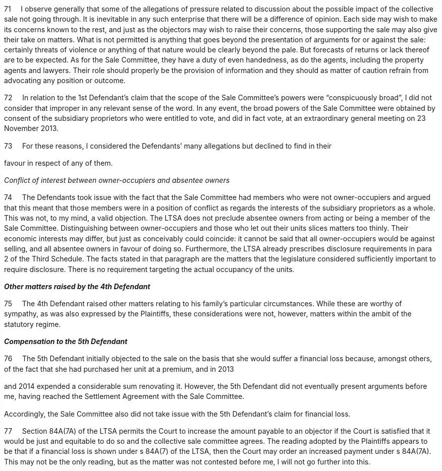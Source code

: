71     I observe generally that some of the allegations of pressure related to discussion about the possible impact of the collective sale not going through. It is inevitable in any such enterprise that there will be a difference of opinion. Each side may wish to make its concerns known to the rest, and just as the objectors may wish to raise their concerns, those supporting the sale may also give their take on matters. What is not permitted is anything that goes beyond the presentation of arguments for or against the sale: certainly threats of violence or anything of that nature would be clearly beyond the pale. But forecasts of returns or lack thereof are to be expected. As for the Sale Committee, they have a duty of even handedness, as do the agents, including the property agents and lawyers. Their role should properly be the provision of information and they should as matter of caution refrain from advocating any position or outcome. 

72     In relation to the 1st Defendant’s claim that the scope of the Sale Committee’s powers were “conspicuously broad”, I did not consider that improper in any relevant sense of the word. In any event, the broad powers of the Sale Committee were obtained by consent of the subsidiary proprietors who were entitled to vote, and did in fact vote, at an extraordinary general meeting on 23 November 2013. 

73     For these reasons, I considered the Defendants’ many allegations but declined to find in their 


favour in respect of any of them. 

_Conflict of interest between owner-occupiers and absentee owners_ 

74     The Defendants took issue with the fact that the Sale Committee had members who were not owner-occupiers and argued that this meant that those members were in a position of conflict as regards the interests of the subsidiary proprietors as a whole. This was not, to my mind, a valid objection. The LTSA does not preclude absentee owners from acting or being a member of the Sale Committee. Distinguishing between owner-occupiers and those who let out their units slices matters too thinly. Their economic interests may differ, but just as conceivably could coincide: it cannot be said that all owner-occupiers would be against selling, and all absentee owners in favour of doing so. Furthermore, the LTSA already prescribes disclosure requirements in para 2 of the Third Schedule. The facts stated in that paragraph are the matters that the legislature considered sufficiently important to require disclosure. There is no requirement targeting the actual occupancy of the units. 

**_Other matters raised by the 4th Defendant_** 

75     The 4th Defendant raised other matters relating to his family’s particular circumstances. While these are worthy of sympathy, as was also expressed by the Plaintiffs, these considerations were not, however, matters within the ambit of the statutory regime. 

**_Compensation to the 5th Defendant_** 

76     The 5th Defendant initially objected to the sale on the basis that she would suffer a financial loss because, amongst others, of the fact that she had purchased her unit at a premium, and in 2013 

and 2014 expended a considerable sum renovating it. However, the 5th Defendant did not eventually present arguments before me, having reached the Settlement Agreement with the Sale Committee. 

Accordingly, the Sale Committee also did not take issue with the 5th Defendant’s claim for financial loss. 

77     Section 84A(7A) of the LTSA permits the Court to increase the amount payable to an objector if the Court is satisfied that it would be just and equitable to do so and the collective sale committee agrees. The reading adopted by the Plaintiffs appears to be that if a financial loss is shown under s 84A(7) of the LTSA, then the Court may order an increased payment under s 84A(7A). This may not be the only reading, but as the matter was not contested before me, I will not go further into this. 
